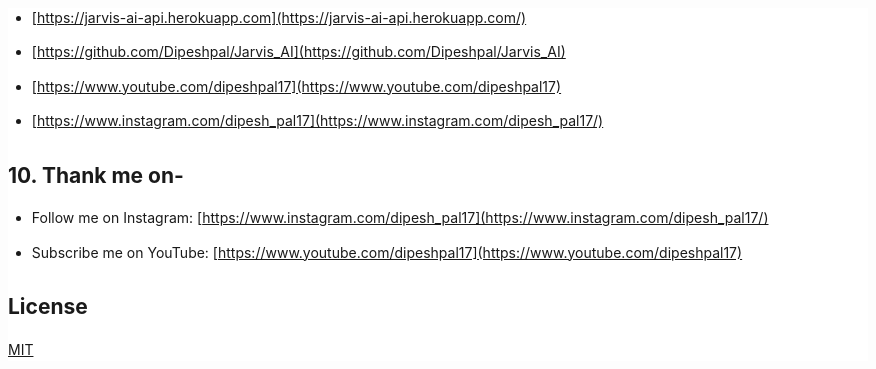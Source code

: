- [https://jarvis-ai-api.herokuapp.com](https://jarvis-ai-api.herokuapp.com/)  
      
- [https://github.com/Dipeshpal/Jarvis_AI](https://github.com/Dipeshpal/Jarvis_AI)  
      
- [https://www.youtube.com/dipeshpal17](https://www.youtube.com/dipeshpal17)  
      
- [https://www.instagram.com/dipesh_pal17](https://www.instagram.com/dipesh_pal17/)  
      
  
## 10. Thank me on-  
  
- Follow me on Instagram:  [https://www.instagram.com/dipesh_pal17](https://www.instagram.com/dipesh_pal17/)  
      
- Subscribe me on YouTube:  [https://www.youtube.com/dipeshpal17](https://www.youtube.com/dipeshpal17)  
  
## License  
  
[MIT](https://choosealicense.com/licenses/mit/)